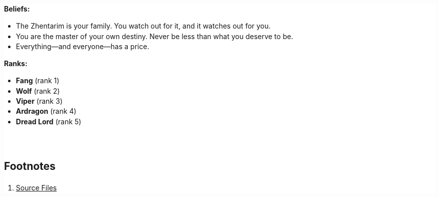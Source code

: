 **Beliefs:**
- The Zhentarim is your family. You watch out for it, and it watches out for you.
- You are the master of your own destiny. Never be less than what you deserve to be.
- Everything—and everyone—has a price.

**Ranks:**
- **Fang** (rank 1)
- **Wolf** (rank 2)
- **Viper** (rank 3)
- **Ardragon** (rank 4)
- **Dread Lord** (rank 5)

<br>

## Footnotes
1. [Source Files][Repo Files]

[Repo Files]: https://github.com/Tougher-Together-DnD/default-game-assets/tree/main/handouts/factions-faerun "Tougher Together Files"
[Main Banner]: https://raw.githubusercontent.com/Tougher-Together-DnD/default-game-assets/main/handouts/images/factions-faerun/factions-faerun-banner.webp#banner "topic main banner"
[Harpers Banner]: https://raw.githubusercontent.com/Tougher-Together-DnD/default-game-assets/main/handouts/images/factions-faerun/harpers-banner.webp#banner
[Emerald Enclave Banner]: https://raw.githubusercontent.com/Tougher-Together-DnD/default-game-assets/main/handouts/images/factions-faerun/emerald-enclave-banner.webp#banner
[Order of Gauntlet Banner]: https://raw.githubusercontent.com/Tougher-Together-DnD/default-game-assets/main/handouts/images/factions-faerun/order-of-gauntlet-banner.webp#banner
[Lords Alliance Banner]: https://raw.githubusercontent.com/Tougher-Together-DnD/default-game-assets/main/handouts/images/factions-faerun/lords-alliance-banner.webp#banner
[Zhentarim Banner]: https://raw.githubusercontent.com/Tougher-Together-DnD/default-game-assets/main/handouts/images/factions-faerun/zhentarim-banner.webp#banner